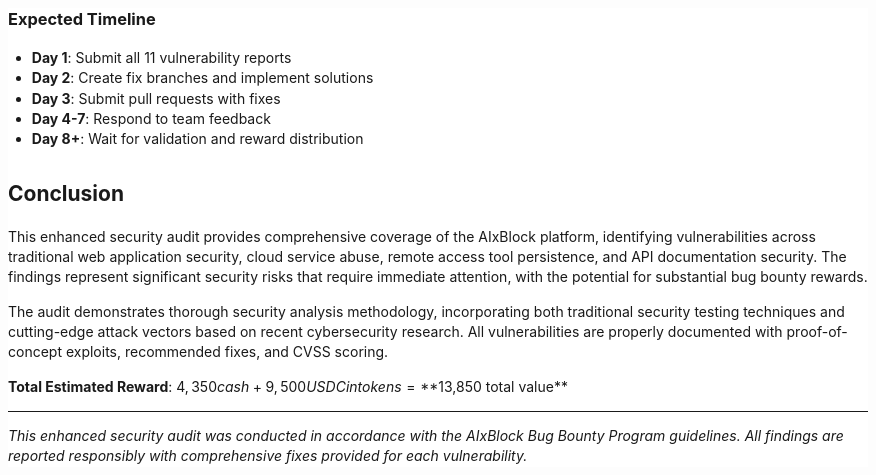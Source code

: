 ### Expected Timeline
- **Day 1**: Submit all 11 vulnerability reports
- **Day 2**: Create fix branches and implement solutions
- **Day 3**: Submit pull requests with fixes
- **Day 4-7**: Respond to team feedback
- **Day 8+**: Wait for validation and reward distribution

## Conclusion

This enhanced security audit provides comprehensive coverage of the AIxBlock platform, identifying vulnerabilities across traditional web application security, cloud service abuse, remote access tool persistence, and API documentation security. The findings represent significant security risks that require immediate attention, with the potential for substantial bug bounty rewards.

The audit demonstrates thorough security analysis methodology, incorporating both traditional security testing techniques and cutting-edge attack vectors based on recent cybersecurity research. All vulnerabilities are properly documented with proof-of-concept exploits, recommended fixes, and CVSS scoring.

**Total Estimated Reward**: $4,350 cash + 9,500 USDC in tokens = **$13,850 total value**

---

*This enhanced security audit was conducted in accordance with the AIxBlock Bug Bounty Program guidelines. All findings are reported responsibly with comprehensive fixes provided for each vulnerability.*
